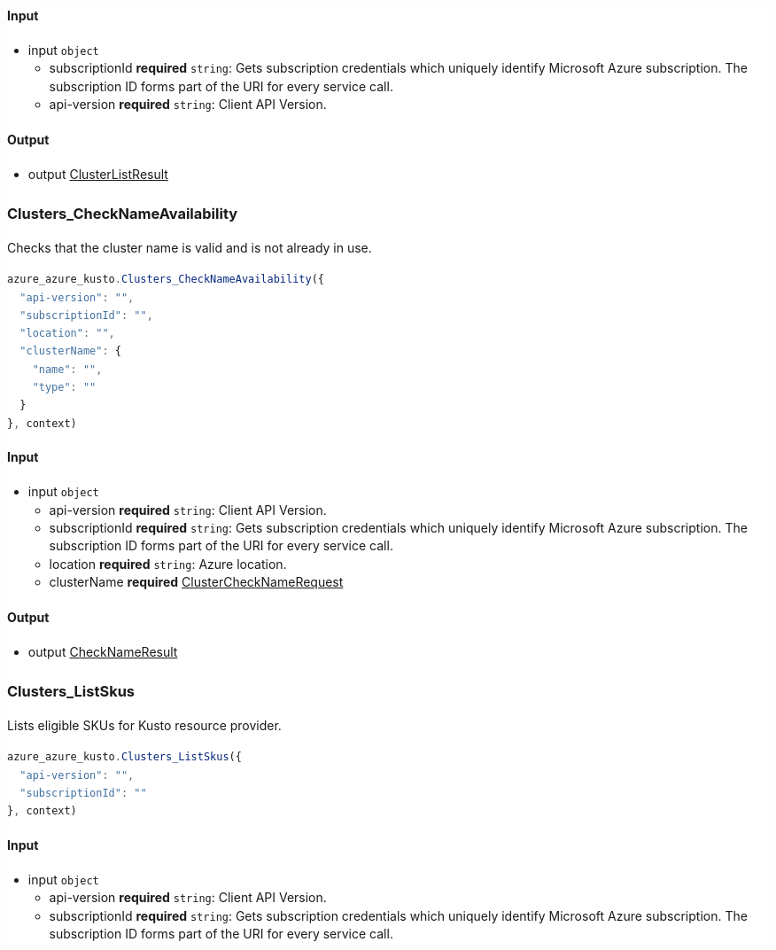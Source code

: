 #### Input
* input `object`
  * subscriptionId **required** `string`: Gets subscription credentials which uniquely identify Microsoft Azure subscription. The subscription ID forms part of the URI for every service call.
  * api-version **required** `string`: Client API Version.

#### Output
* output [ClusterListResult](#clusterlistresult)

### Clusters_CheckNameAvailability
Checks that the cluster name is valid and is not already in use.


```js
azure_azure_kusto.Clusters_CheckNameAvailability({
  "api-version": "",
  "subscriptionId": "",
  "location": "",
  "clusterName": {
    "name": "",
    "type": ""
  }
}, context)
```

#### Input
* input `object`
  * api-version **required** `string`: Client API Version.
  * subscriptionId **required** `string`: Gets subscription credentials which uniquely identify Microsoft Azure subscription. The subscription ID forms part of the URI for every service call.
  * location **required** `string`: Azure location.
  * clusterName **required** [ClusterCheckNameRequest](#clusterchecknamerequest)

#### Output
* output [CheckNameResult](#checknameresult)

### Clusters_ListSkus
Lists eligible SKUs for Kusto resource provider.


```js
azure_azure_kusto.Clusters_ListSkus({
  "api-version": "",
  "subscriptionId": ""
}, context)
```

#### Input
* input `object`
  * api-version **required** `string`: Client API Version.
  * subscriptionId **required** `string`: Gets subscription credentials which uniquely identify Microsoft Azure subscription. The subscription ID forms part of the URI for every service call.
